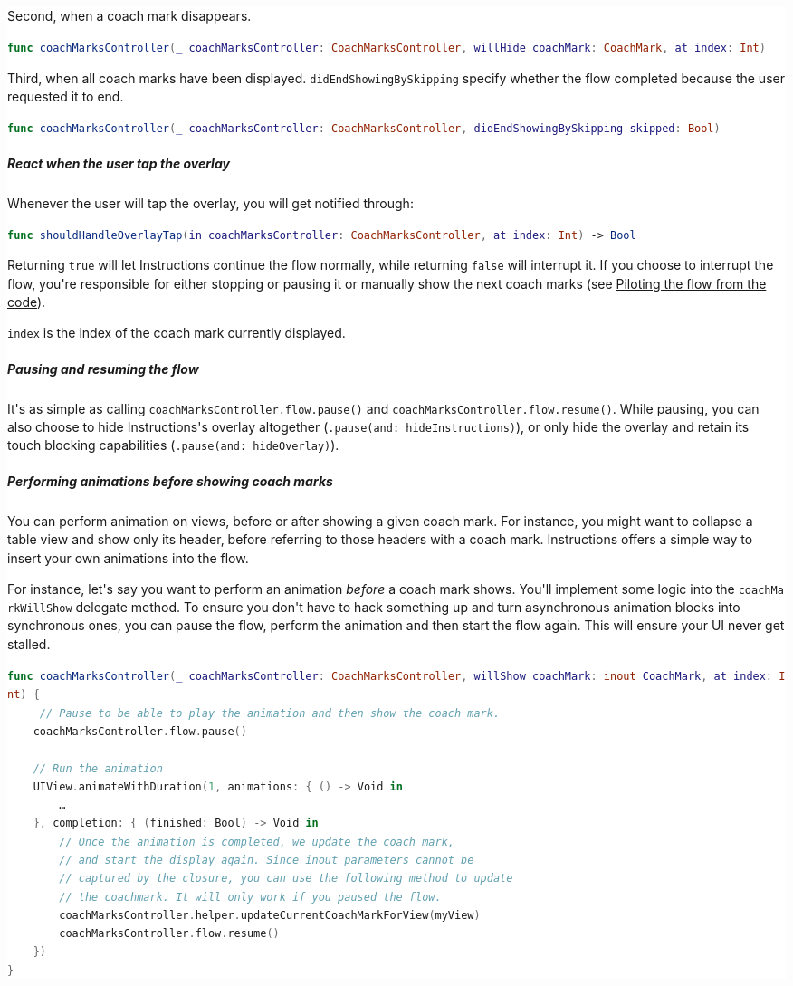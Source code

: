 Second, when a coach mark disappears.

```swift
func coachMarksController(_ coachMarksController: CoachMarksController, willHide coachMark: CoachMark, at index: Int)
```

Third, when all coach marks have been displayed. `didEndShowingBySkipping` specify whether the flow completed because the user requested it to end.

```swift
func coachMarksController(_ coachMarksController: CoachMarksController, didEndShowingBySkipping skipped: Bool)
```

##### React when the user tap the overlay #####

Whenever the user will tap the overlay, you will get notified through:

```swift
func shouldHandleOverlayTap(in coachMarksController: CoachMarksController, at index: Int) -> Bool
```

Returning `true` will let Instructions continue the flow normally, while returning `false` will interrupt it. If you choose to interrupt the flow, you're responsible for either stopping or pausing it or manually show the next coach marks (see [Piloting the flow from the code](#piloting-the-flow-from-the-code)).

`index` is the index of the coach mark currently displayed.

##### Pausing and resuming the flow
It's as simple as calling `coachMarksController.flow.pause()` and `coachMarksController.flow.resume()`. While pausing, you can also choose to hide Instructions's overlay altogether (`.pause(and: hideInstructions)`), or only hide the overlay and retain its touch blocking capabilities (`.pause(and: hideOverlay)`).

##### Performing animations before showing coach marks #####
You can perform animation on views, before or after showing a given coach mark.
For instance, you might want to collapse a table view and show only its header, before referring to those headers with a coach mark. Instructions offers a simple way to insert your own animations into the flow.

For instance, let's say you want to perform an animation _before_ a coach mark shows.
You'll implement some logic into the `coachMarkWillShow` delegate method.
To ensure you don't have to hack something up and turn asynchronous animation blocks into synchronous ones, you can pause the flow, perform the animation and then start the flow again. This will ensure your UI never get stalled.

```swift
func coachMarksController(_ coachMarksController: CoachMarksController, willShow coachMark: inout CoachMark, at index: Int) {
	 // Pause to be able to play the animation and then show the coach mark.
    coachMarksController.flow.pause()

    // Run the animation
    UIView.animateWithDuration(1, animations: { () -> Void in
        …
    }, completion: { (finished: Bool) -> Void in
        // Once the animation is completed, we update the coach mark,
        // and start the display again. Since inout parameters cannot be
        // captured by the closure, you can use the following method to update
        // the coachmark. It will only work if you paused the flow.
        coachMarksController.helper.updateCurrentCoachMarkForView(myView)
        coachMarksController.flow.resume()
    })
}
```
